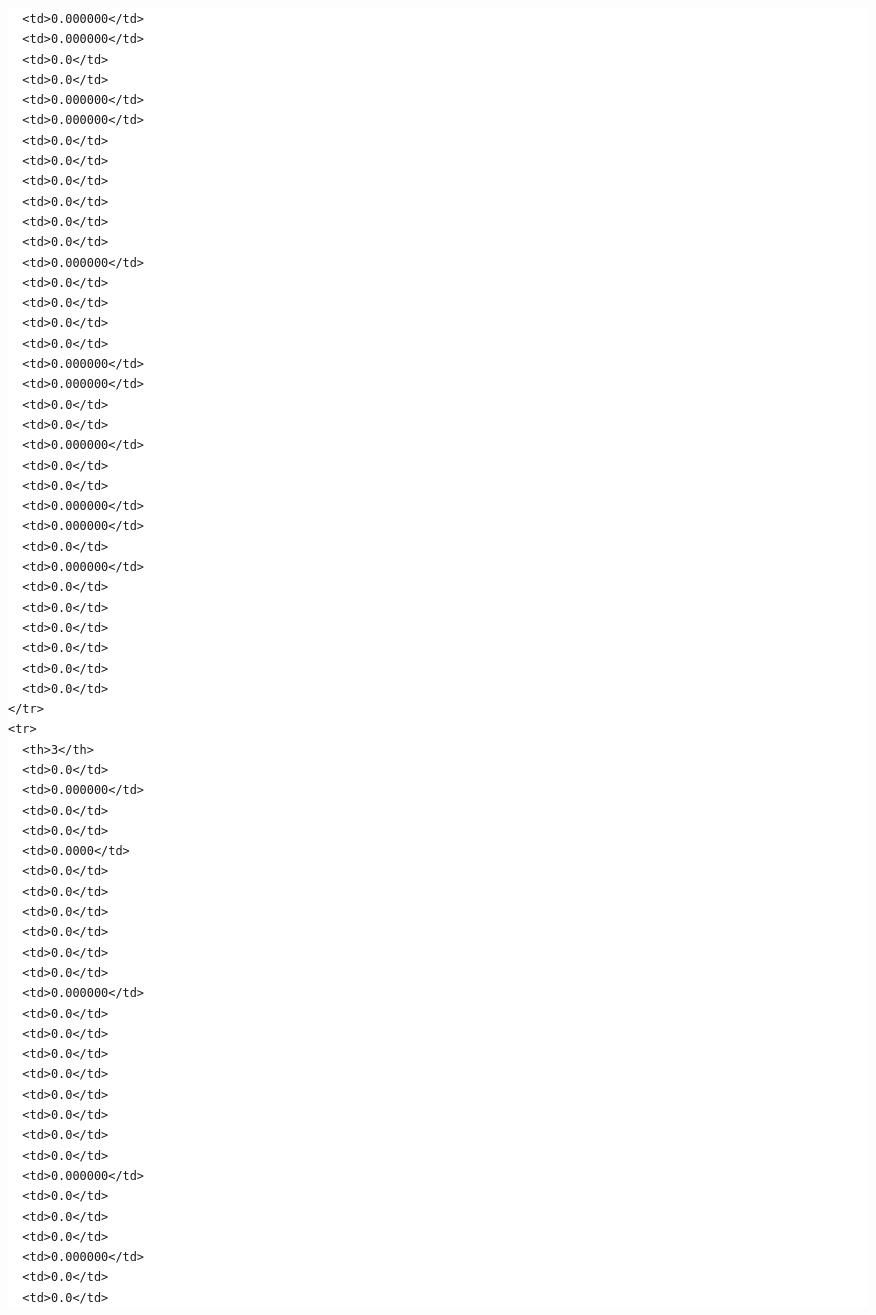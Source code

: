      <td>0.000000</td>
      <td>0.000000</td>
      <td>0.0</td>
      <td>0.0</td>
      <td>0.000000</td>
      <td>0.000000</td>
      <td>0.0</td>
      <td>0.0</td>
      <td>0.0</td>
      <td>0.0</td>
      <td>0.0</td>
      <td>0.0</td>
      <td>0.000000</td>
      <td>0.0</td>
      <td>0.0</td>
      <td>0.0</td>
      <td>0.0</td>
      <td>0.000000</td>
      <td>0.000000</td>
      <td>0.0</td>
      <td>0.0</td>
      <td>0.000000</td>
      <td>0.0</td>
      <td>0.0</td>
      <td>0.000000</td>
      <td>0.000000</td>
      <td>0.0</td>
      <td>0.000000</td>
      <td>0.0</td>
      <td>0.0</td>
      <td>0.0</td>
      <td>0.0</td>
      <td>0.0</td>
      <td>0.0</td>
    </tr>
    <tr>
      <th>3</th>
      <td>0.0</td>
      <td>0.000000</td>
      <td>0.0</td>
      <td>0.0</td>
      <td>0.0000</td>
      <td>0.0</td>
      <td>0.0</td>
      <td>0.0</td>
      <td>0.0</td>
      <td>0.0</td>
      <td>0.0</td>
      <td>0.000000</td>
      <td>0.0</td>
      <td>0.0</td>
      <td>0.0</td>
      <td>0.0</td>
      <td>0.0</td>
      <td>0.0</td>
      <td>0.0</td>
      <td>0.0</td>
      <td>0.000000</td>
      <td>0.0</td>
      <td>0.0</td>
      <td>0.0</td>
      <td>0.000000</td>
      <td>0.0</td>
      <td>0.0</td>